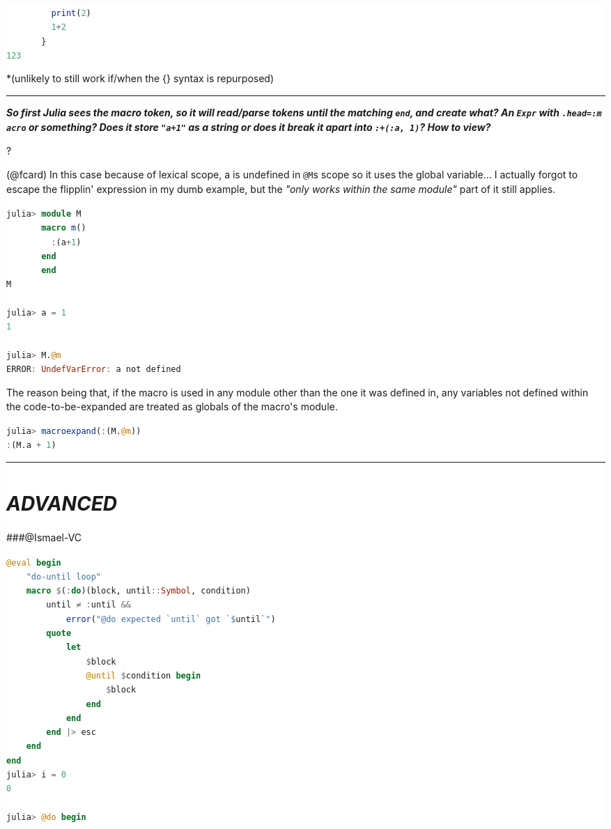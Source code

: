 ```julia
         print(2)
         1+2
       }
123
```
*(unlikely to still work if/when the {} syntax is repurposed)

---


**_So first Julia sees the macro token, so it will read/parse tokens until the matching `end`, and create what?  An `Expr` with `.head=:macro` or something?  Does it store `"a+1"` as a string or does it break it apart into `:+(:a, 1)`?  How to view?_**

?

(@fcard) In this case because of lexical scope, a is undefined in `@M`s scope so it uses the global variable...
I actually forgot to escape the flipplin' expression in my dumb example, but the *"only works within the same module"* part of it still applies.
```julia
julia> module M
       macro m()
         :(a+1)
       end
       end
M

julia> a = 1
1

julia> M.@m
ERROR: UndefVarError: a not defined
```
The reason being that, if the macro is used in any module other than the one it was defined in, any variables not defined within the code-to-be-expanded are treated as globals of the macro's module.
```julia
julia> macroexpand(:(M.@m))
:(M.a + 1)
```

- - - 

# ***ADVANCED***

###@Ismael-VC
```julia
@eval begin
    "do-until loop"
    macro $(:do)(block, until::Symbol, condition)
        until ≠ :until && 
            error("@do expected `until` got `$until`")
        quote
            let
                $block
                @until $condition begin
                    $block
                end
            end
        end |> esc
    end
end
julia> i = 0            
0                       

julia> @do begin        
```
